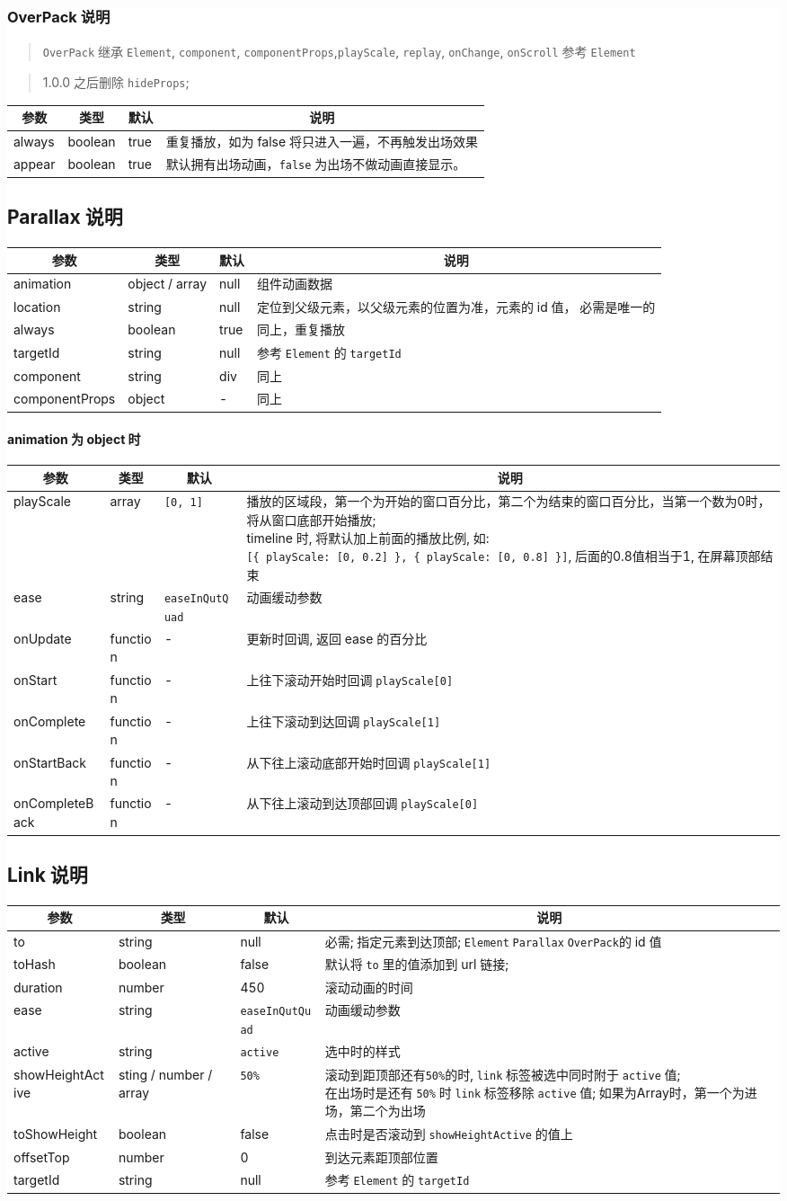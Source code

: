 ### OverPack 说明

> `OverPack` 继承 `Element`, `component`, `componentProps`,`playScale`, `replay`, `onChange`, `onScroll` 参考 `Element`

> 1.0.0 之后删除 `hideProps`;

|   参数   |    类型    |   默认  |  说明   |
|---------|------------|---------|--------|
| always  | boolean | true | 重复播放，如为 false 将只进入一遍，不再触发出场效果 |
| appear  |  boolean  | true  |  默认拥有出场动画，`false` 为出场不做动画直接显示。|

## Parallax 说明
|   参数   |    类型    |   默认  |  说明   |
|---------|------------|---------|--------|
| animation | object / array | null | 组件动画数据 |
| location | string | null | 定位到父级元素，以父级元素的位置为准，元素的 id 值， 必需是唯一的 |
| always | boolean | true | 同上，重复播放 |
| targetId | string | null | 参考 `Element` 的 `targetId` |
| component | string | div | 同上 |
| componentProps | object | - | 同上 |

#### animation 为 object 时
|   参数   |    类型    |   默认  |  说明   |
|---------|------------|---------|--------|
| playScale | array | `[0, 1]` | 播放的区域段，第一个为开始的窗口百分比，第二个为结束的窗口百分比，当第一个数为0时，将从窗口底部开始播放;<br /> timeline 时, 将默认加上前面的播放比例, 如: <br />`[{ playScale: [0, 0.2] }, { playScale: [0, 0.8] }]`, 后面的0.8值相当于1, 在屏幕顶部结束 |
| ease    | string  | `easeInQutQuad` | 动画缓动参数 |
| onUpdate | function | - | 更新时回调, 返回 ease 的百分比 |
| onStart | function | - | 上往下滚动开始时回调 `playScale[0]`  |
| onComplete | function | - | 上往下滚动到达回调 `playScale[1]` |
| onStartBack | function | - | 从下往上滚动底部开始时回调 `playScale[1]`  |
| onCompleteBack | function | - | 从下往上滚动到达顶部回调 `playScale[0]` |

## Link 说明

|   参数   |    类型    |   默认  |  说明   |
|---------|------------|---------|--------|
| to | string | null | 必需; 指定元素到达顶部; `Element` `Parallax` `OverPack`的 id 值 |
| toHash | boolean  | false  | 默认将 `to` 里的值添加到 url 链接; |
| duration | number | 450 | 滚动动画的时间 |
| ease |  string | `easeInQutQuad` | 动画缓动参数 |
| active | string | `active` | 选中时的样式 |
| showHeightActive | sting / number / array | `50%` | 滚动到距顶部还有`50%`的时, `link` 标签被选中同时附于 `active` 值; <br/> 在出场时是还有 `50%` 时 `link` 标签移除 `active` 值; 如果为Array时，第一个为进场，第二个为出场 |
| toShowHeight | boolean | false | 点击时是否滚动到 `showHeightActive` 的值上 |
| offsetTop    | number  | 0     | 到达元素距顶部位置 |
| targetId | string | null | 参考 `Element` 的 `targetId` |